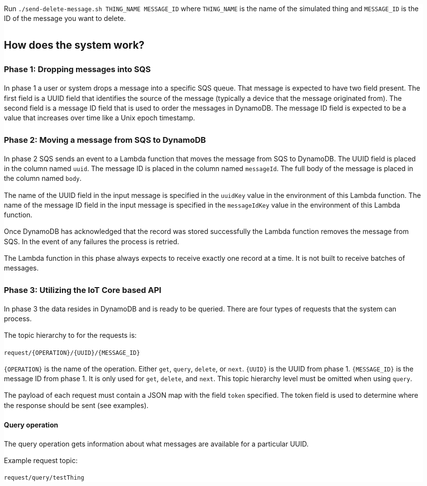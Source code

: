 Run `./send-delete-message.sh THING_NAME MESSAGE_ID` where `THING_NAME` is the name of the simulated thing and `MESSAGE_ID` is the ID of the message you want to delete.

## How does the system work?

### Phase 1: Dropping messages into SQS

In phase 1 a user or system drops a message into a specific SQS queue. That message is expected to have two field present. The first field is a UUID field that identifies the source of the message (typically a device that the message originated from). The second field is a message ID field that is used to order the messages in DynamoDB. The message ID field is expected to be a value that increases over time like a Unix epoch timestamp.

### Phase 2: Moving a message from SQS to DynamoDB

In phase 2 SQS sends an event to a Lambda function that moves the message from SQS to DynamoDB. The UUID field is placed in the column named `uuid`. The message ID is placed in the column named `messageId`. The full body of the message is placed in the column named `body`.

The name of the UUID field in the input message is specified in the `uuidKey` value in the environment of this Lambda function.
The name of the message ID field in the input message is specified in the `messageIdKey` value in the environment of this Lambda function.

Once DynamoDB has acknowledged that the record was stored successfully the Lambda function removes the message from SQS. In the event of any failures the process is retried.

The Lambda function in this phase always expects to receive exactly one record at a time. It is not built to receive batches of messages.

### Phase 3: Utilizing the IoT Core based API

In phase 3 the data resides in DynamoDB and is ready to be queried. There are four types of requests that the system can process.

The topic hierarchy to for the requests is:

`request/{OPERATION}/{UUID}/{MESSAGE_ID}`

`{OPERATION}` is the name of the operation. Either `get`, `query`, `delete`, or `next`.
`{UUID}` is the UUID from phase 1.
`{MESSAGE_ID}` is the message ID from phase 1. It is only used for `get`, `delete`, and `next`. This topic hierarchy level must be omitted when using `query`.

The payload of each request must contain a JSON map with the field `token` specified. The token field is used to determine where the response should be sent (see examples).

#### Query operation

The query operation gets information about what messages are available for a particular UUID.

Example request topic:

```
request/query/testThing
```
